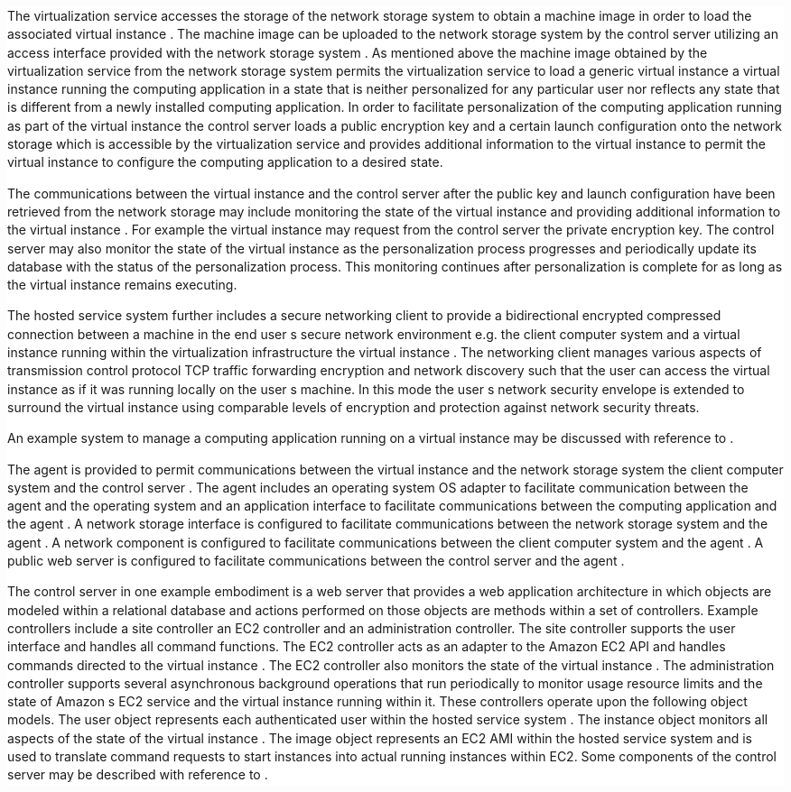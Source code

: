 The virtualization service accesses the storage of the network storage system to obtain a machine image in order to load the associated virtual instance . The machine image can be uploaded to the network storage system by the control server utilizing an access interface provided with the network storage system . As mentioned above the machine image obtained by the virtualization service from the network storage system permits the virtualization service to load a generic virtual instance a virtual instance running the computing application in a state that is neither personalized for any particular user nor reflects any state that is different from a newly installed computing application. In order to facilitate personalization of the computing application running as part of the virtual instance the control server loads a public encryption key and a certain launch configuration onto the network storage which is accessible by the virtualization service and provides additional information to the virtual instance to permit the virtual instance to configure the computing application to a desired state.

The communications between the virtual instance and the control server after the public key and launch configuration have been retrieved from the network storage may include monitoring the state of the virtual instance and providing additional information to the virtual instance . For example the virtual instance may request from the control server the private encryption key. The control server may also monitor the state of the virtual instance as the personalization process progresses and periodically update its database with the status of the personalization process. This monitoring continues after personalization is complete for as long as the virtual instance remains executing.

The hosted service system further includes a secure networking client to provide a bidirectional encrypted compressed connection between a machine in the end user s secure network environment e.g. the client computer system and a virtual instance running within the virtualization infrastructure the virtual instance . The networking client manages various aspects of transmission control protocol TCP traffic forwarding encryption and network discovery such that the user can access the virtual instance as if it was running locally on the user s machine. In this mode the user s network security envelope is extended to surround the virtual instance using comparable levels of encryption and protection against network security threats.

An example system to manage a computing application running on a virtual instance may be discussed with reference to .

The agent is provided to permit communications between the virtual instance and the network storage system the client computer system and the control server . The agent includes an operating system OS adapter to facilitate communication between the agent and the operating system and an application interface to facilitate communications between the computing application and the agent . A network storage interface is configured to facilitate communications between the network storage system and the agent . A network component is configured to facilitate communications between the client computer system and the agent . A public web server is configured to facilitate communications between the control server and the agent .

The control server in one example embodiment is a web server that provides a web application architecture in which objects are modeled within a relational database and actions performed on those objects are methods within a set of controllers. Example controllers include a site controller an EC2 controller and an administration controller. The site controller supports the user interface and handles all command functions. The EC2 controller acts as an adapter to the Amazon EC2 API and handles commands directed to the virtual instance . The EC2 controller also monitors the state of the virtual instance . The administration controller supports several asynchronous background operations that run periodically to monitor usage resource limits and the state of Amazon s EC2 service and the virtual instance running within it. These controllers operate upon the following object models. The user object represents each authenticated user within the hosted service system . The instance object monitors all aspects of the state of the virtual instance . The image object represents an EC2 AMI within the hosted service system and is used to translate command requests to start instances into actual running instances within EC2. Some components of the control server may be described with reference to .
